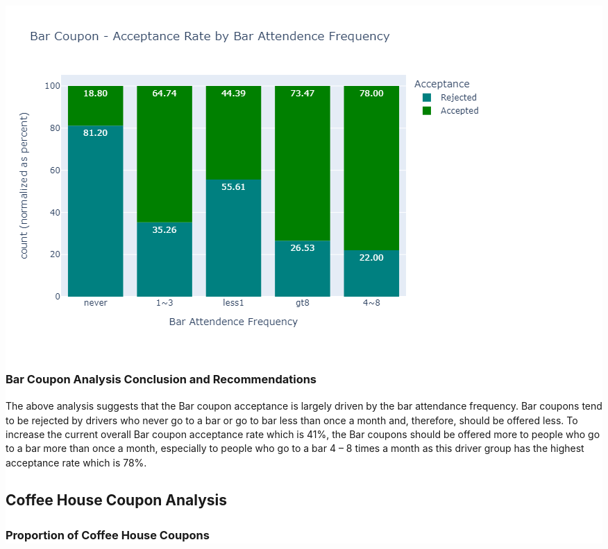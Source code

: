![A graph of a bar graph Description automatically generated](media/bacada4d5ee625457ab94c62be537bc0.png)

### Bar Coupon Analysis Conclusion and Recommendations

The above analysis suggests that the Bar coupon acceptance is largely driven by the bar attendance frequency. Bar coupons tend to be rejected by drivers who never go to a bar or go to bar less than once a month and, therefore, should be offered less. To increase the current overall Bar coupon acceptance rate which is 41%, the Bar coupons should be offered more to people who go to a bar more than once a month, especially to people who go to a bar 4 – 8 times a month as this driver group has the highest acceptance rate which is 78%.

## Coffee House Coupon Analysis

### Proportion of Coffee House Coupons
